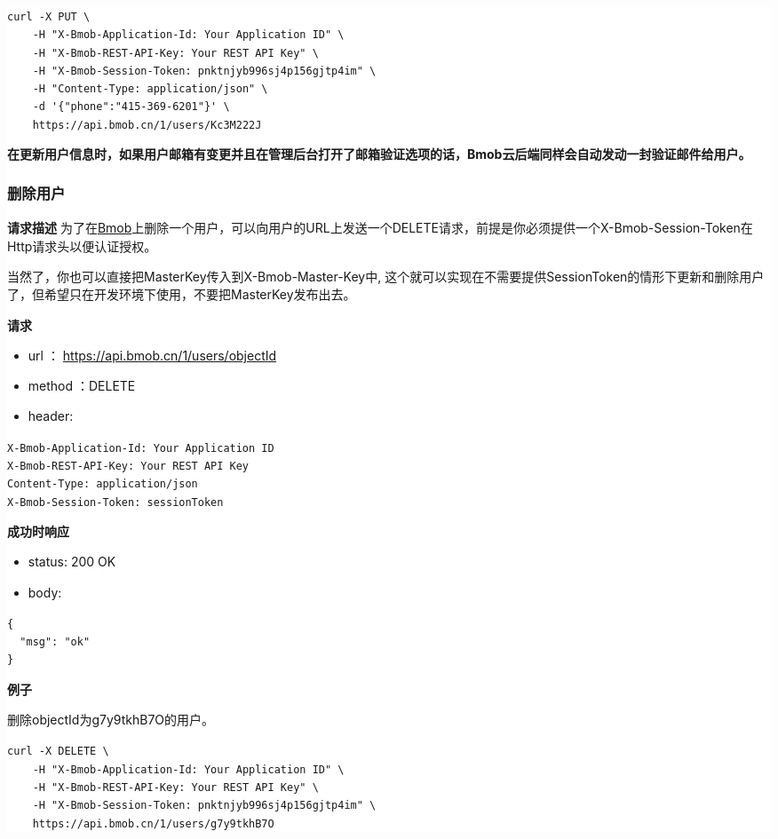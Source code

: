 ```
curl -X PUT \
    -H "X-Bmob-Application-Id: Your Application ID" \
    -H "X-Bmob-REST-API-Key: Your REST API Key" \
    -H "X-Bmob-Session-Token: pnktnjyb996sj4p156gjtp4im" \
    -H "Content-Type: application/json" \
    -d '{"phone":"415-369-6201"}' \
    https://api.bmob.cn/1/users/Kc3M222J
```

**在更新用户信息时，如果用户邮箱有变更并且在管理后台打开了邮箱验证选项的话，Bmob云后端同样会自动发动一封验证邮件给用户。**

### 删除用户

**请求描述**
为了在[Bmob](http://www.bmob.cn/ "Bmob移动后端云服务平台")上删除一个用户，可以向用户的URL上发送一个DELETE请求，前提是你必须提供一个X-Bmob-Session-Token在Http请求头以便认证授权。

当然了，你也可以直接把MasterKey传入到X-Bmob-Master-Key中, 这个就可以实现在不需要提供SessionToken的情形下更新和删除用户了，但希望只在开发环境下使用，不要把MasterKey发布出去。

**请求**

- url ： https://api.bmob.cn/1/users/objectId

- method ：DELETE

- header:

```
X-Bmob-Application-Id: Your Application ID
X-Bmob-REST-API-Key: Your REST API Key
Content-Type: application/json
X-Bmob-Session-Token: sessionToken
```


**成功时响应**

- status: 200 OK

- body:

```
{
  "msg": "ok"
}
```

**例子**

删除objectId为g7y9tkhB7O的用户。

```
curl -X DELETE \
    -H "X-Bmob-Application-Id: Your Application ID" \
    -H "X-Bmob-REST-API-Key: Your REST API Key" \
    -H "X-Bmob-Session-Token: pnktnjyb996sj4p156gjtp4im" \
    https://api.bmob.cn/1/users/g7y9tkhB7O
```
